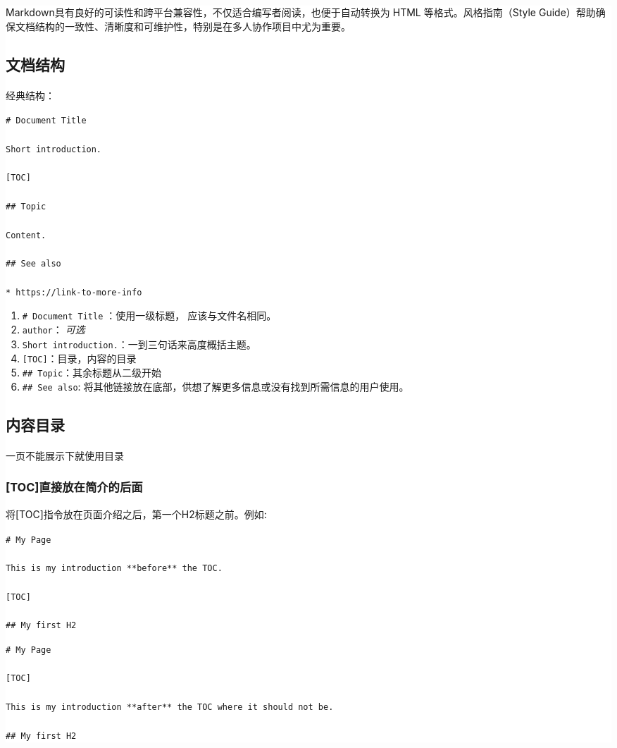 Markdown具有良好的可读性和跨平台兼容性，不仅适合编写者阅读，也便于自动转换为 HTML 等格式。风格指南（Style Guide）帮助确保文档结构的一致性、清晰度和可维护性，特别是在多人协作项目中尤为重要。

```table-of-contents
```
## 文档结构

经典结构：
```
# Document Title

Short introduction.

[TOC]

## Topic

Content.

## See also

* https://link-to-more-info
```

1. `# Document Title` ：使用一级标题， 应该与文件名相同。
2. `author`： _可选_
3. `Short introduction.`：一到三句话来高度概括主题。
4. `[TOC]`：目录，内容的目录
5. `## Topic`：其余标题从二级开始
6. `## See also`: 将其他链接放在底部，供想了解更多信息或没有找到所需信息的用户使用。

## 内容目录

一页不能展示下就使用目录

### [TOC]直接放在简介的后面

将[TOC]指令放在页面介绍之后，第一个H2标题之前。例如:

```
# My Page

This is my introduction **before** the TOC.

[TOC]

## My first H2
```

```
# My Page

[TOC]

This is my introduction **after** the TOC where it should not be.

## My first H2
```
